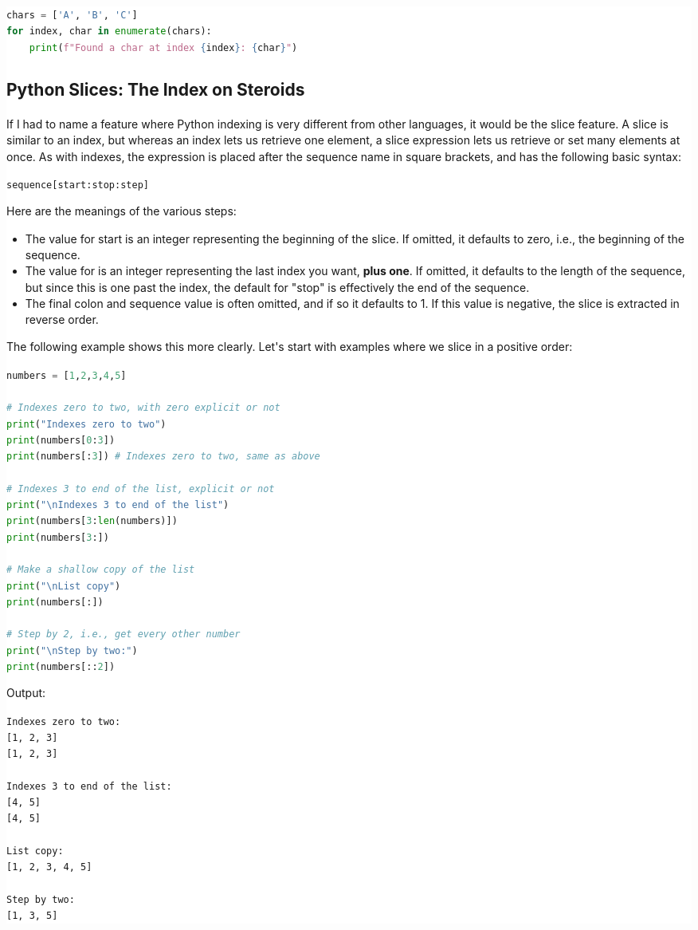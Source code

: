 ```python
chars = ['A', 'B', 'C']
for index, char in enumerate(chars):
    print(f"Found a char at index {index}: {char}")
```

## Python Slices: The Index on Steroids

If I had to name a feature where Python indexing is very different from other languages, it would be the slice feature. A slice is similar to an index, but whereas an index lets us retrieve one element, a slice expression lets us retrieve or set many elements at once. As with indexes, the expression is placed after the sequence name in square brackets, and has the following basic syntax:

`sequence[start:stop:step]`

Here are the meanings of the various steps:

- The value for start is an integer representing the beginning of the slice. If omitted, it defaults to zero, i.e., the beginning of the sequence.
- The value for is an integer representing the last index you want, **plus one**. If omitted, it defaults to the length of the sequence, but since this is one past the index, the default for "stop" is effectively the end of the sequence.
- The final colon and sequence value is often omitted, and if so it defaults to 1. If this value is negative, the slice is extracted in reverse order.

The following example shows this more clearly. Let's start with examples where we slice in a positive order:

```python
numbers = [1,2,3,4,5]

# Indexes zero to two, with zero explicit or not
print("Indexes zero to two")
print(numbers[0:3]) 
print(numbers[:3]) # Indexes zero to two, same as above

# Indexes 3 to end of the list, explicit or not
print("\nIndexes 3 to end of the list")
print(numbers[3:len(numbers)]) 
print(numbers[3:]) 

# Make a shallow copy of the list
print("\nList copy")
print(numbers[:])

# Step by 2, i.e., get every other number
print("\nStep by two:")
print(numbers[::2])
```

Output:

```bash
Indexes zero to two:
[1, 2, 3]
[1, 2, 3]

Indexes 3 to end of the list:
[4, 5]
[4, 5]

List copy:
[1, 2, 3, 4, 5]

Step by two:
[1, 3, 5]
```
